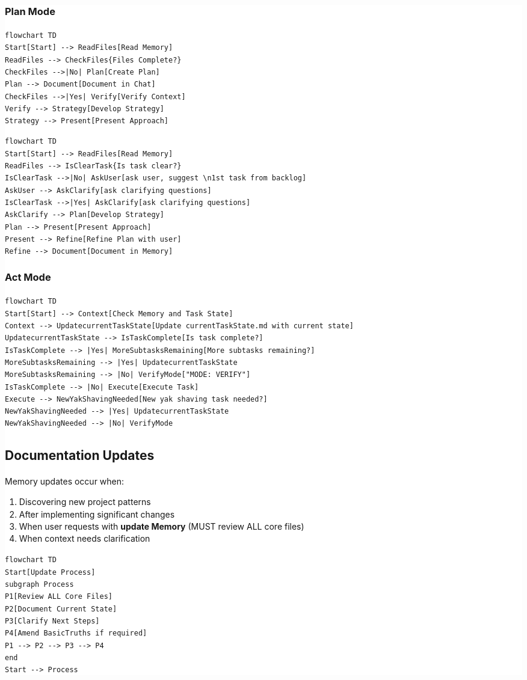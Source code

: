   
### Plan Mode
```mermaid
flowchart TD
Start[Start] --> ReadFiles[Read Memory]
ReadFiles --> CheckFiles{Files Complete?}
CheckFiles -->|No| Plan[Create Plan]
Plan --> Document[Document in Chat]
CheckFiles -->|Yes| Verify[Verify Context]
Verify --> Strategy[Develop Strategy]
Strategy --> Present[Present Approach]
```
```mermaid
flowchart TD
Start[Start] --> ReadFiles[Read Memory]
ReadFiles --> IsClearTask{Is task clear?}
IsClearTask -->|No| AskUser[ask user, suggest \n1st task from backlog]
AskUser --> AskClarify[ask clarifying questions]
IsClearTask -->|Yes| AskClarify[ask clarifying questions]
AskClarify --> Plan[Develop Strategy]
Plan --> Present[Present Approach]
Present --> Refine[Refine Plan with user]
Refine --> Document[Document in Memory]
```

  
### Act Mode
```mermaid
flowchart TD
Start[Start] --> Context[Check Memory and Task State]
Context --> UpdatecurrentTaskState[Update currentTaskState.md with current state]
UpdatecurrentTaskState --> IsTaskComplete[Is task complete?]
IsTaskComplete --> |Yes| MoreSubtasksRemaining[More subtasks remaining?]
MoreSubtasksRemaining --> |Yes| UpdatecurrentTaskState
MoreSubtasksRemaining --> |No| VerifyMode["MODE: VERIFY"]
IsTaskComplete --> |No| Execute[Execute Task]
Execute --> NewYakShavingNeeded[New yak shaving task needed?]
NewYakShavingNeeded --> |Yes| UpdatecurrentTaskState
NewYakShavingNeeded --> |No| VerifyMode
```
  
  
  
## Documentation Updates
  
Memory updates occur when:
1. Discovering new project patterns
2. After implementing significant changes
3. When user requests with **update Memory** (MUST review ALL core files)
4. When context needs clarification
  
```mermaid
flowchart TD
Start[Update Process]
subgraph Process
P1[Review ALL Core Files]
P2[Document Current State]
P3[Clarify Next Steps]
P4[Amend BasicTruths if required]
P1 --> P2 --> P3 --> P4
end
Start --> Process
```
  